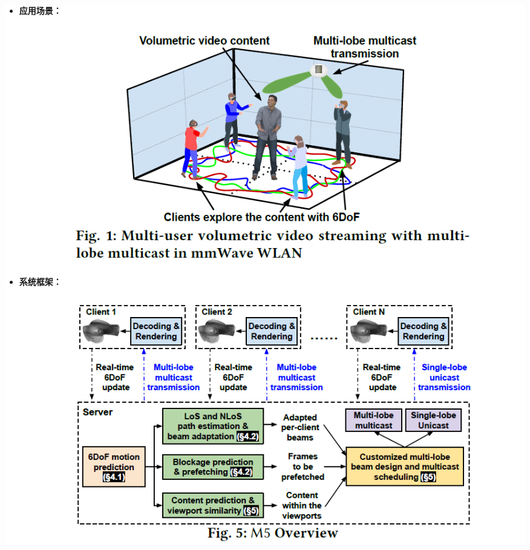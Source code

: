- **应用场景：** </br> 
    <div style="text-align:center">
        <img src="imgs/P2023_34_fig1.png", width="80%">
    </div>
    
- **系统框架：**

    <div style="text-align:center">
        <img src="imgs/P2023_34_fig2.png", width="80%">
    </div> 
